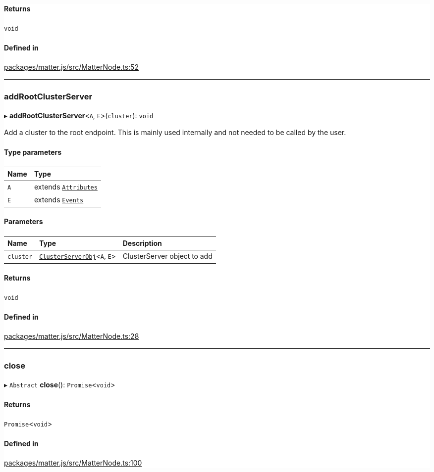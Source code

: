 #### Returns

`void`

#### Defined in

[packages/matter.js/src/MatterNode.ts:52](https://github.com/project-chip/matter.js/blob/16d5b0d/packages/matter.js/src/MatterNode.ts#L52)

___

### addRootClusterServer

▸ **addRootClusterServer**<`A`, `E`\>(`cluster`): `void`

Add a cluster to the root endpoint. This is mainly used internally and not needed to be called by the user.

#### Type parameters

| Name | Type |
| :------ | :------ |
| `A` | extends [`Attributes`](../interfaces/cluster_export.Attributes.md) |
| `E` | extends [`Events`](../interfaces/cluster_export.Events.md) |

#### Parameters

| Name | Type | Description |
| :------ | :------ | :------ |
| `cluster` | [`ClusterServerObj`](../modules/cluster_export.md#clusterserverobj)<`A`, `E`\> | ClusterServer object to add |

#### Returns

`void`

#### Defined in

[packages/matter.js/src/MatterNode.ts:28](https://github.com/project-chip/matter.js/blob/16d5b0d/packages/matter.js/src/MatterNode.ts#L28)

___

### close

▸ `Abstract` **close**(): `Promise`<`void`\>

#### Returns

`Promise`<`void`\>

#### Defined in

[packages/matter.js/src/MatterNode.ts:100](https://github.com/project-chip/matter.js/blob/16d5b0d/packages/matter.js/src/MatterNode.ts#L100)
